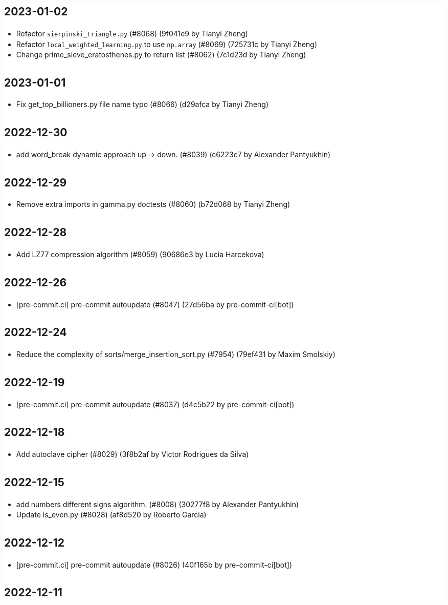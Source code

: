 ## 2023-01-02

- Refactor `sierpinski_triangle.py` (#8068) (9f041e9 by Tianyi Zheng)
- Refactor `local_weighted_learning.py` to use `np.array` (#8069) (725731c by Tianyi Zheng)
- Change prime_sieve_eratosthenes.py to return list (#8062) (7c1d23d by Tianyi Zheng)

## 2023-01-01

- Fix get_top_billioners.py file name typo (#8066) (d29afca by Tianyi Zheng)

## 2022-12-30

- add word_break dynamic approach up -> down. (#8039) (c6223c7 by Alexander Pantyukhin)

## 2022-12-29

- Remove extra imports in gamma.py doctests (#8060) (b72d068 by Tianyi Zheng)

## 2022-12-28

- Add LZ77 compression algorithm  (#8059) (90686e3 by Lucia Harcekova)

## 2022-12-26

- [pre-commit.ci] pre-commit autoupdate (#8047) (27d56ba by pre-commit-ci[bot])

## 2022-12-24

- Reduce the complexity of sorts/merge_insertion_sort.py (#7954) (79ef431 by Maxim Smolskiy)

## 2022-12-19

- [pre-commit.ci] pre-commit autoupdate (#8037) (d4c5b22 by pre-commit-ci[bot])

## 2022-12-18

- Add autoclave cipher (#8029) (3f8b2af by Victor Rodrigues da Silva)

## 2022-12-15

- add numbers different signs algorithm. (#8008) (30277f8 by Alexander Pantyukhin)
- Update is_even.py (#8028) (af8d520 by Roberto Garcia)

## 2022-12-12

- [pre-commit.ci] pre-commit autoupdate (#8026) (40f165b by pre-commit-ci[bot])

## 2022-12-11

